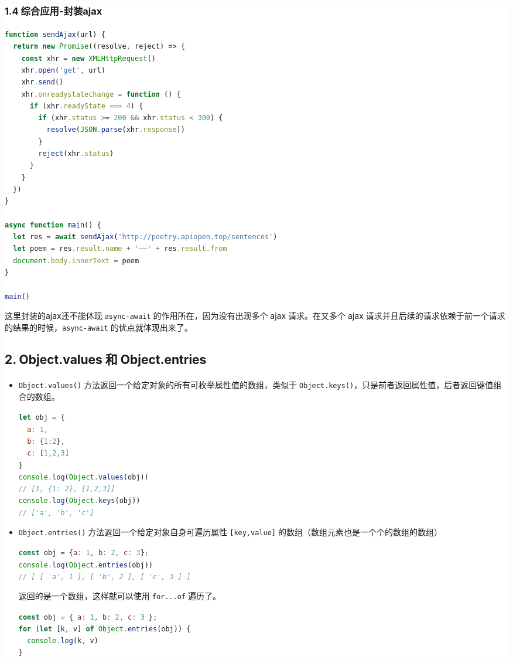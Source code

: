 ### 1.4 综合应用-封装ajax

```js
function sendAjax(url) {
  return new Promise((resolve, reject) => {
    const xhr = new XMLHttpRequest()
    xhr.open('get', url)
    xhr.send()
    xhr.onreadystatechange = function () {
      if (xhr.readyState === 4) {
        if (xhr.status >= 200 && xhr.status < 300) {
          resolve(JSON.parse(xhr.response))
        }
        reject(xhr.status)
      }
    }
  })
}

async function main() {
  let res = await sendAjax('http://poetry.apiopen.top/sentences')
  let poem = res.result.name + '——' + res.result.from
  document.body.innerText = poem
}

main()
```

这里封装的ajax还不能体现 `async-await` 的作用所在，因为没有出现多个 ajax 请求。在又多个 ajax 请求并且后续的请求依赖于前一个请求的结果的时候，`async-await` 的优点就体现出来了。

## 2. Object.values 和 Object.entries

- `Object.values()` 方法返回一个给定对象的所有可枚举属性值的数组，类似于 `Object.keys()`，只是前者返回属性值，后者返回键值组合的数组。
  ```js
  let obj = {
    a: 1,
    b: {1:2},
    c: [1,2,3]
  }
  console.log(Object.values(obj))
  // [1, {1: 2}, [1,2,3]]
  console.log(Object.keys(obj))
  // ['a', 'b', 'c']
  ```
- `Object.entries()` 方法返回一个给定对象自身可遍历属性 `[key,value]` 的数组（数组元素也是一个个的数组的数组）
  ```js
  const obj = {a: 1, b: 2, c: 3};
  console.log(Object.entries(obj))
  // [ [ 'a', 1 ], [ 'b', 2 ], [ 'c', 3 ] ]
  ```
  返回的是一个数组，这样就可以使用 `for...of` 遍历了。
  ```js
  const obj = { a: 1, b: 2, c: 3 };
  for (let [k, v] of Object.entries(obj)) {
    console.log(k, v)
  }
  ````